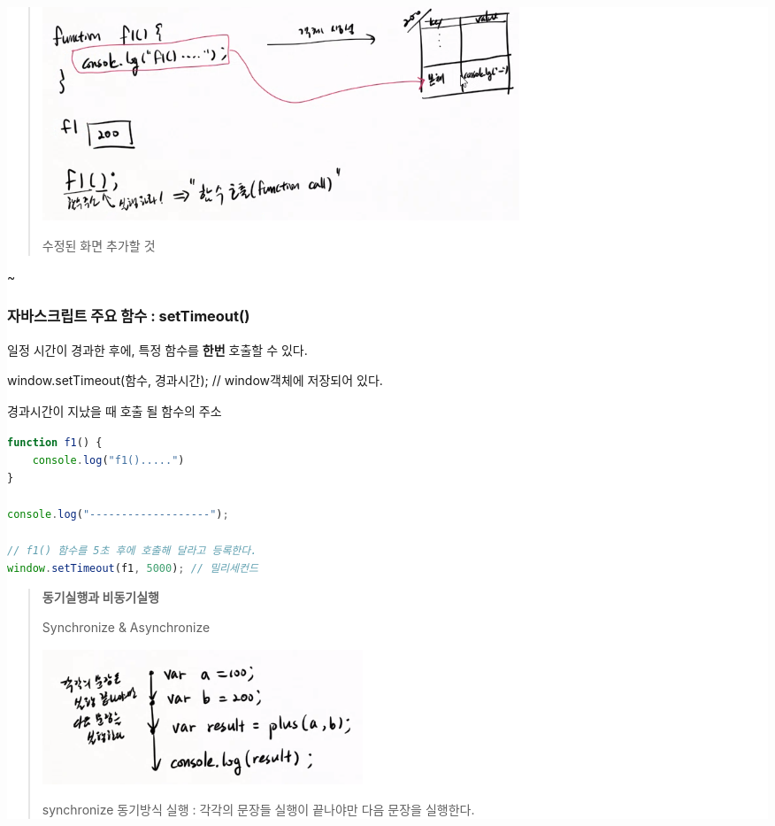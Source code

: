 > 
> 
> 
> ![Untitled](Javascript%20(5-%E1%84%92%E1%85%A1%E1%86%B7%E1%84%89%E1%85%AE,%E1%84%80%E1%85%A2%E1%86%A8%E1%84%8E%E1%85%A6)%20ae692314c83242598b2f16d3d356e091/Untitled.png)
> 
> 수정된 화면 추가할 것
> 

~

### 자바스크립트 주요 함수 : setTimeout()

일정 시간이 경과한 후에, 특정 함수를 **한번** 호출할 수 있다. 

window.setTimeout(함수, 경과시간);   // window객체에 저장되어 있다.

경과시간이 지났을 때 호출 될 함수의 주소

```jsx
function f1() {
    console.log("f1().....")
}

console.log("-------------------");

// f1() 함수를 5초 후에 호출해 달라고 등록한다.
window.setTimeout(f1, 5000); // 밀리세컨드
```

> **동기실행과 비동기실행**
> 
> 
> Synchronize & Asynchronize
> 
> ![synchronize 동기방식 실행 : 각각의 문장들 실행이 끝나야만 다음 문장을 실행한다.](Javascript%20(5-%E1%84%92%E1%85%A1%E1%86%B7%E1%84%89%E1%85%AE,%E1%84%80%E1%85%A2%E1%86%A8%E1%84%8E%E1%85%A6)%20ae692314c83242598b2f16d3d356e091/Untitled%201.png)
> 
> synchronize 동기방식 실행 : 각각의 문장들 실행이 끝나야만 다음 문장을 실행한다.
> 
